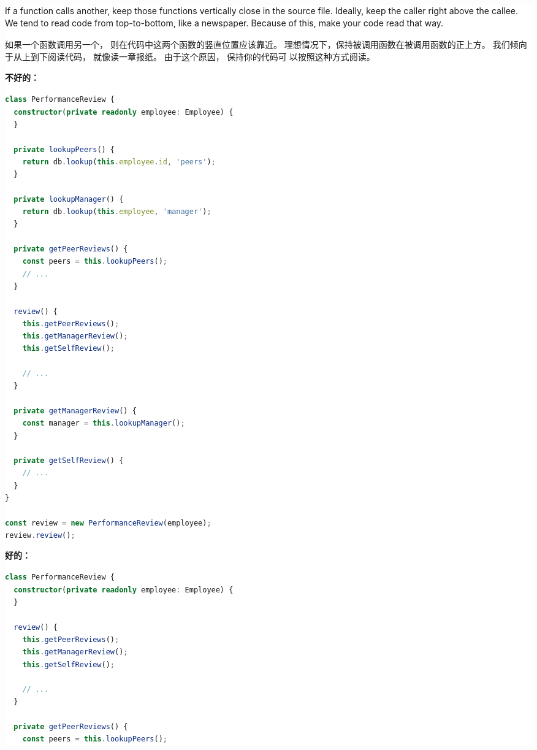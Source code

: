 If a function calls another, keep those functions vertically close in the source file. Ideally, keep the caller right above the callee.
We tend to read code from top-to-bottom, like a newspaper. Because of this, make your code read that way.

如果一个函数调用另一个， 则在代码中这两个函数的竖直位置应该靠近。 理想情况下，保持被调用函数在被调用函数的正上方。 我们倾向于从上到下阅读代码， 就像读一章报纸。 由于这个原因， 保持你的代码可
以按照这种方式阅读。

**不好的：**

```ts
class PerformanceReview {
  constructor(private readonly employee: Employee) {
  }

  private lookupPeers() {
    return db.lookup(this.employee.id, 'peers');
  }

  private lookupManager() {
    return db.lookup(this.employee, 'manager');
  }

  private getPeerReviews() {
    const peers = this.lookupPeers();
    // ...
  }

  review() {
    this.getPeerReviews();
    this.getManagerReview();
    this.getSelfReview();

    // ...
  }

  private getManagerReview() {
    const manager = this.lookupManager();
  }

  private getSelfReview() {
    // ...
  }
}

const review = new PerformanceReview(employee);
review.review();
```

**好的：**

```ts
class PerformanceReview {
  constructor(private readonly employee: Employee) {
  }

  review() {
    this.getPeerReviews();
    this.getManagerReview();
    this.getSelfReview();

    // ...
  }

  private getPeerReviews() {
    const peers = this.lookupPeers();
```
